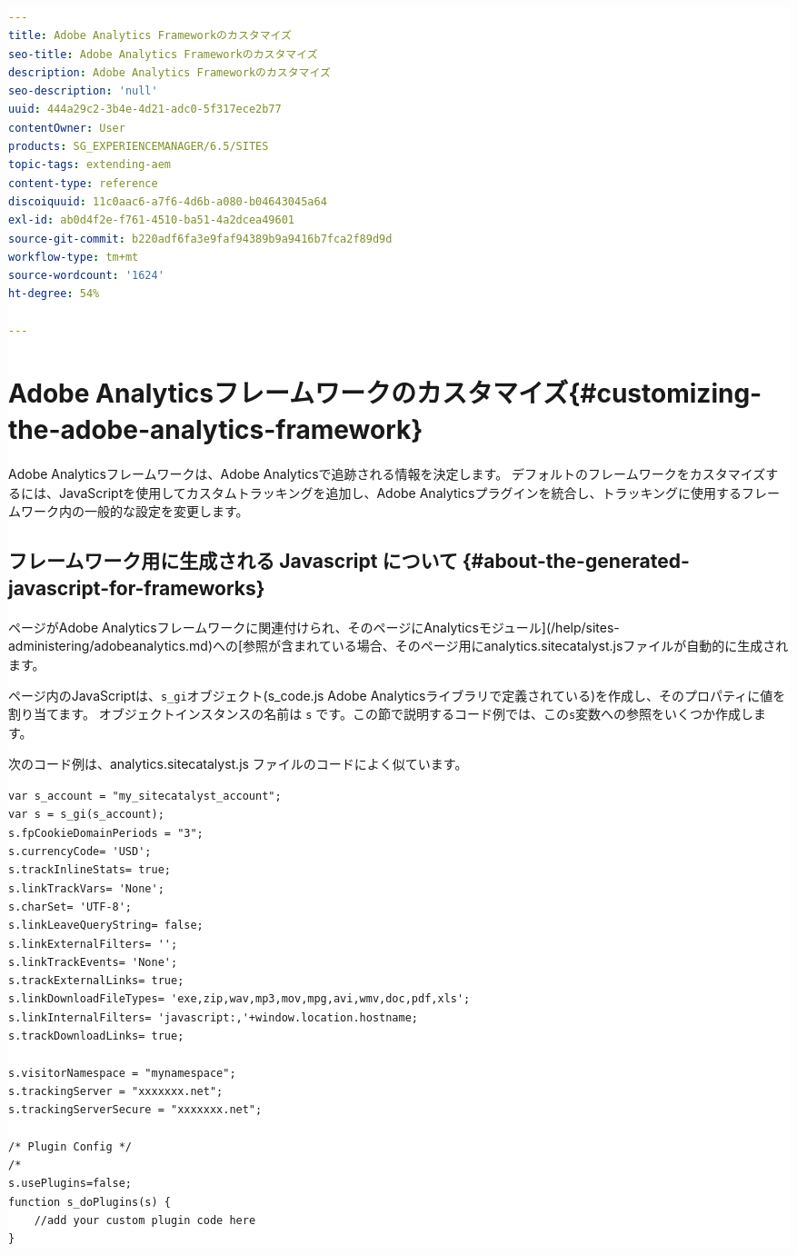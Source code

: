 ```yaml
---
title: Adobe Analytics Frameworkのカスタマイズ
seo-title: Adobe Analytics Frameworkのカスタマイズ
description: Adobe Analytics Frameworkのカスタマイズ
seo-description: 'null'
uuid: 444a29c2-3b4e-4d21-adc0-5f317ece2b77
contentOwner: User
products: SG_EXPERIENCEMANAGER/6.5/SITES
topic-tags: extending-aem
content-type: reference
discoiquuid: 11c0aac6-a7f6-4d6b-a080-b04643045a64
exl-id: ab0d4f2e-f761-4510-ba51-4a2dcea49601
source-git-commit: b220adf6fa3e9faf94389b9a9416b7fca2f89d9d
workflow-type: tm+mt
source-wordcount: '1624'
ht-degree: 54%

---
```


# Adobe Analyticsフレームワークのカスタマイズ{#customizing-the-adobe-analytics-framework}

Adobe Analyticsフレームワークは、Adobe Analyticsで追跡される情報を決定します。 デフォルトのフレームワークをカスタマイズするには、JavaScriptを使用してカスタムトラッキングを追加し、Adobe Analyticsプラグインを統合し、トラッキングに使用するフレームワーク内の一般的な設定を変更します。

## フレームワーク用に生成される Javascript について {#about-the-generated-javascript-for-frameworks}

ページがAdobe Analyticsフレームワークに関連付けられ、そのページにAnalyticsモジュール](/help/sites-administering/adobeanalytics.md)への[参照が含まれている場合、そのページ用にanalytics.sitecatalyst.jsファイルが自動的に生成されます。

ページ内のJavaScriptは、`s_gi`オブジェクト(s_code.js Adobe Analyticsライブラリで定義されている)を作成し、そのプロパティに値を割り当てます。 オブジェクトインスタンスの名前は `s` です。この節で説明するコード例では、この`s`変数への参照をいくつか作成します。

次のコード例は、analytics.sitecatalyst.js ファイルのコードによく似ています。

```
var s_account = "my_sitecatalyst_account";
var s = s_gi(s_account);
s.fpCookieDomainPeriods = "3";
s.currencyCode= 'USD';
s.trackInlineStats= true;
s.linkTrackVars= 'None';
s.charSet= 'UTF-8';
s.linkLeaveQueryString= false;
s.linkExternalFilters= '';
s.linkTrackEvents= 'None';
s.trackExternalLinks= true;
s.linkDownloadFileTypes= 'exe,zip,wav,mp3,mov,mpg,avi,wmv,doc,pdf,xls';
s.linkInternalFilters= 'javascript:,'+window.location.hostname;
s.trackDownloadLinks= true;

s.visitorNamespace = "mynamespace";
s.trackingServer = "xxxxxxx.net";
s.trackingServerSecure = "xxxxxxx.net";

/* Plugin Config */
/*
s.usePlugins=false;
function s_doPlugins(s) {
    //add your custom plugin code here
}
```
